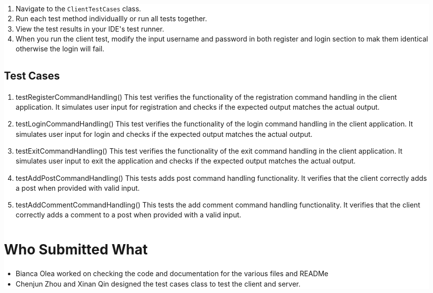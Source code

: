 1. Navigate to the `ClientTestCases` class.
2. Run each test method individuallly or run all tests together.
3. View the test results in your IDE's test runner.
4. When you run the client test, modify the input username and password in both register and login section to mak them identical otherwise the login will fail.

## Test Cases
1. testRegisterCommandHandling()
This test verifies the functionality of the registration command handling in the client application. It simulates user input for registration and checks if the expected output matches the actual output.

2. testLoginCommandHandling()
This test verifies the functionality of the login command handling in the client application. It simulates user input for login and checks if the expected output matches the actual output.

3. testExitCommandHandling()
This test verifies the functionality of the exit command handling in the client application. It simulates user input to exit the application and checks if the expected output matches the actual output.

4. testAddPostCommandHandling()
This tests adds post command handling functionality. It verifies that the client correctly adds a post when provided with valid input.

5. testAddCommentCommandHandling()
This tests the add comment command handling functionality. It verifies that the client correctly adds a comment to a post when provided with a valid input.

# Who Submitted What
- Bianca Olea worked on checking the code and documentation for the various files and READMe
- Chenjun Zhou and Xinan Qin designed the test cases class to test the client and server.
